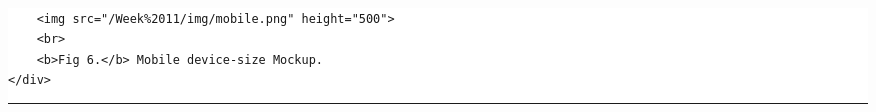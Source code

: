         <img src="/Week%2011/img/mobile.png" height="500">
        <br>
        <b>Fig 6.</b> Mobile device-size Mockup.
    </div>
</div>

---